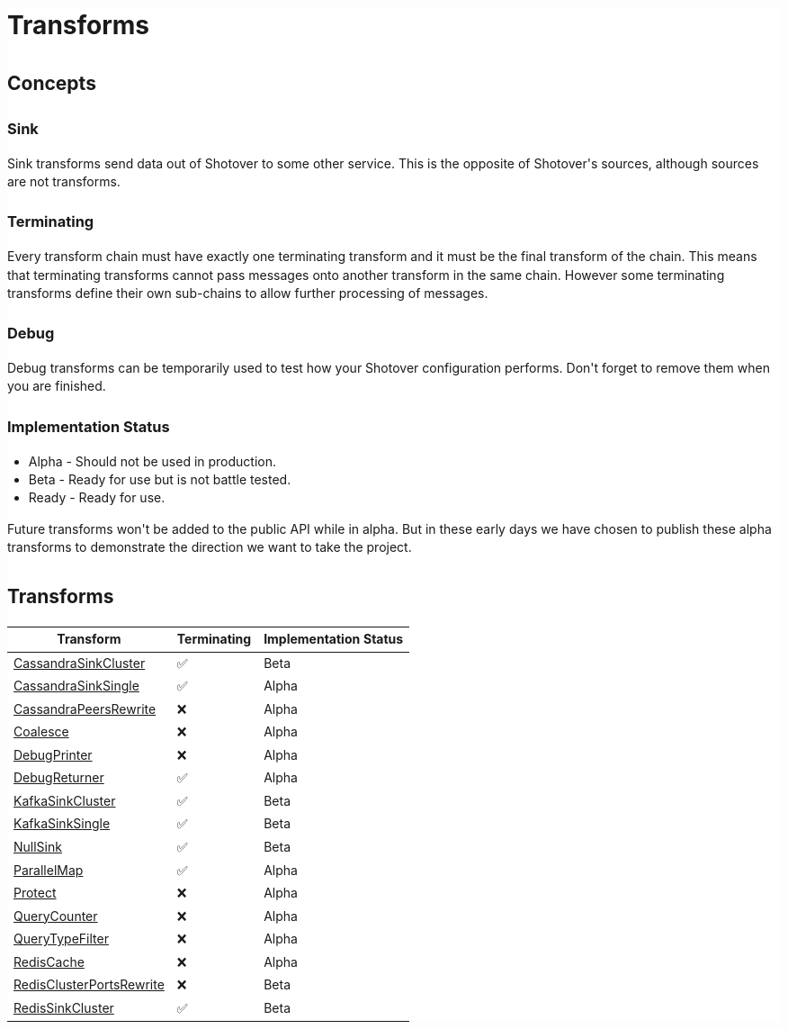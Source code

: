 # Transforms

## Concepts

### Sink

Sink transforms send data out of Shotover to some other service. This is the opposite of Shotover's sources, although sources are not transforms.

### Terminating

Every transform chain must have exactly one terminating transform and it must be the final transform of the chain. This means that terminating transforms cannot pass messages onto another transform in the same chain. However some terminating transforms define their own sub-chains to allow further processing of messages.

### Debug

Debug transforms can be temporarily used to test how your Shotover configuration performs. Don't forget to remove them when you are finished.

### Implementation Status

* Alpha - Should not be used in production.
* Beta - Ready for use but is not battle tested.
* Ready - Ready for use.

Future transforms won't be added to the public API while in alpha. But in these early days we have chosen to publish these alpha transforms to demonstrate the direction we want to take the project.

## Transforms

| Transform                                                | Terminating | Implementation Status |
|----------------------------------------------------------|-------------|-----------------------|
| [CassandraSinkCluster](#cassandrasinkcluster)            | ✅          | Beta                  |
| [CassandraSinkSingle](#cassandrasinksingle)              | ✅          | Alpha                 |
| [CassandraPeersRewrite](#cassandrapeersrewrite)          | ❌          | Alpha                 |
| [Coalesce](#coalesce)                                    | ❌          | Alpha                 |
| [DebugPrinter](#debugprinter)                            | ❌          | Alpha                 |
| [DebugReturner](#debugreturner)                          | ✅          | Alpha                 |
| [KafkaSinkCluster](#kafkasinkcluster)                    | ✅          | Beta                  |
| [KafkaSinkSingle](#kafkasinksingle)                      | ✅          | Beta                  |
| [NullSink](#nullsink)                                    | ✅          | Beta                  |
| [ParallelMap](#parallelmap)                              | ✅          | Alpha                 |
| [Protect](#protect)                                      | ❌          | Alpha                 |
| [QueryCounter](#querycounter)                            | ❌          | Alpha                 |
| [QueryTypeFilter](#querytypefilter)                      | ❌          | Alpha                 |
| [RedisCache](#rediscache)                                | ❌          | Alpha                 |
| [RedisClusterPortsRewrite](#redisclusterportsrewrite)    | ❌          | Beta                  |
| [RedisSinkCluster](#redissinkcluster)                    | ✅          | Beta                  |